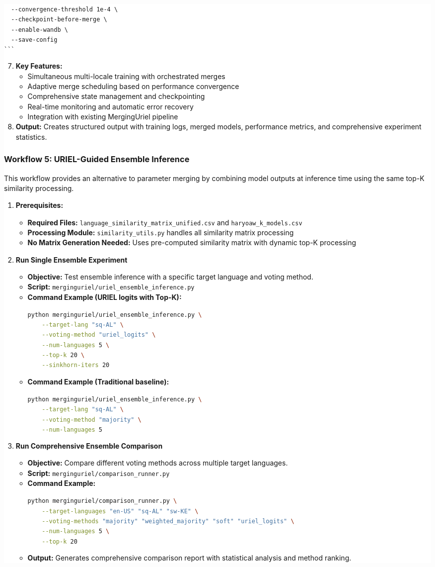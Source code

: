       --convergence-threshold 1e-4 \
      --checkpoint-before-merge \
      --enable-wandb \
      --save-config
    ```
7.  **Key Features:**
    -   Simultaneous multi-locale training with orchestrated merges
    -   Adaptive merge scheduling based on performance convergence
    -   Comprehensive state management and checkpointing
    -   Real-time monitoring and automatic error recovery
    -   Integration with existing MergingUriel pipeline
8.  **Output:** Creates structured output with training logs, merged models, performance metrics, and comprehensive experiment statistics. 

### Workflow 5: URIEL-Guided Ensemble Inference

This workflow provides an alternative to parameter merging by combining model outputs at inference time using the same top-K similarity processing.

1.  **Prerequisites:**
    -   **Required Files:** `language_similarity_matrix_unified.csv` and `haryoaw_k_models.csv`
    -   **Processing Module:** `similarity_utils.py` handles all similarity matrix processing
    -   **No Matrix Generation Needed:** Uses pre-computed similarity matrix with dynamic top-K processing

2.  **Run Single Ensemble Experiment**
    -   **Objective:** Test ensemble inference with a specific target language and voting method.
    -   **Script:** `merginguriel/uriel_ensemble_inference.py`
    -   **Command Example (URIEL logits with Top-K):**
        ```bash
        python merginguriel/uriel_ensemble_inference.py \
            --target-lang "sq-AL" \
            --voting-method "uriel_logits" \
            --num-languages 5 \
            --top-k 20 \
            --sinkhorn-iters 20
        ```
    -   **Command Example (Traditional baseline):**
        ```bash
        python merginguriel/uriel_ensemble_inference.py \
            --target-lang "sq-AL" \
            --voting-method "majority" \
            --num-languages 5
        ```

3.  **Run Comprehensive Ensemble Comparison**
    -   **Objective:** Compare different voting methods across multiple target languages.
    -   **Script:** `merginguriel/comparison_runner.py`
    -   **Command Example:**
        ```bash
        python merginguriel/comparison_runner.py \
            --target-languages "en-US" "sq-AL" "sw-KE" \
            --voting-methods "majority" "weighted_majority" "soft" "uriel_logits" \
            --num-languages 5 \
            --top-k 20
        ```
    -   **Output:** Generates comprehensive comparison report with statistical analysis and method ranking. 
